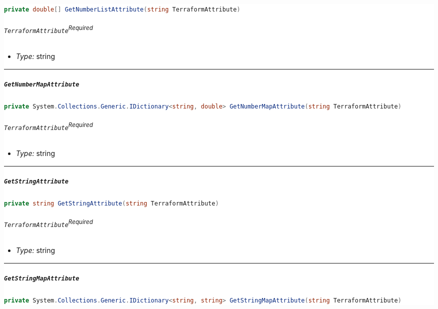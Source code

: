 ```csharp
private double[] GetNumberListAttribute(string TerraformAttribute)
```

###### `TerraformAttribute`<sup>Required</sup> <a name="TerraformAttribute" id="@cdktf/provider-databricks.dataDatabricksQualityMonitorsV2.DataDatabricksQualityMonitorsV2.getNumberListAttribute.parameter.terraformAttribute"></a>

- *Type:* string

---

##### `GetNumberMapAttribute` <a name="GetNumberMapAttribute" id="@cdktf/provider-databricks.dataDatabricksQualityMonitorsV2.DataDatabricksQualityMonitorsV2.getNumberMapAttribute"></a>

```csharp
private System.Collections.Generic.IDictionary<string, double> GetNumberMapAttribute(string TerraformAttribute)
```

###### `TerraformAttribute`<sup>Required</sup> <a name="TerraformAttribute" id="@cdktf/provider-databricks.dataDatabricksQualityMonitorsV2.DataDatabricksQualityMonitorsV2.getNumberMapAttribute.parameter.terraformAttribute"></a>

- *Type:* string

---

##### `GetStringAttribute` <a name="GetStringAttribute" id="@cdktf/provider-databricks.dataDatabricksQualityMonitorsV2.DataDatabricksQualityMonitorsV2.getStringAttribute"></a>

```csharp
private string GetStringAttribute(string TerraformAttribute)
```

###### `TerraformAttribute`<sup>Required</sup> <a name="TerraformAttribute" id="@cdktf/provider-databricks.dataDatabricksQualityMonitorsV2.DataDatabricksQualityMonitorsV2.getStringAttribute.parameter.terraformAttribute"></a>

- *Type:* string

---

##### `GetStringMapAttribute` <a name="GetStringMapAttribute" id="@cdktf/provider-databricks.dataDatabricksQualityMonitorsV2.DataDatabricksQualityMonitorsV2.getStringMapAttribute"></a>

```csharp
private System.Collections.Generic.IDictionary<string, string> GetStringMapAttribute(string TerraformAttribute)
```
